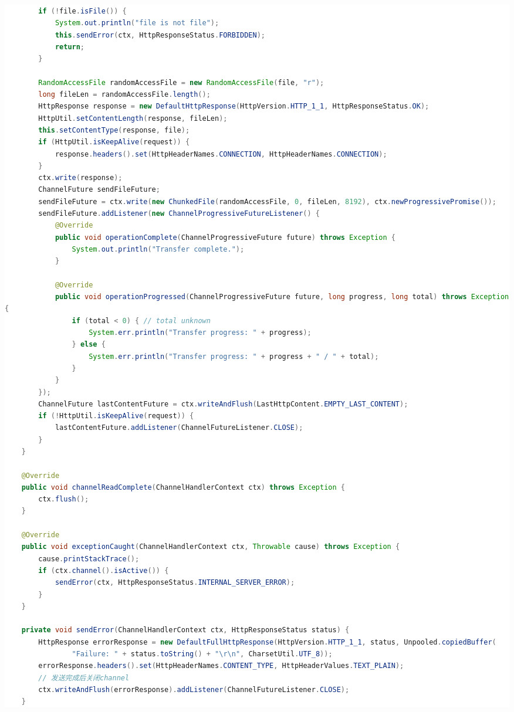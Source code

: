 ```java
        if (!file.isFile()) {
            System.out.println("file is not file");
            this.sendError(ctx, HttpResponseStatus.FORBIDDEN);
            return;
        }

        RandomAccessFile randomAccessFile = new RandomAccessFile(file, "r");
        long fileLen = randomAccessFile.length();
        HttpResponse response = new DefaultHttpResponse(HttpVersion.HTTP_1_1, HttpResponseStatus.OK);
        HttpUtil.setContentLength(response, fileLen);
        this.setContentType(response, file);
        if (HttpUtil.isKeepAlive(request)) {
            response.headers().set(HttpHeaderNames.CONNECTION, HttpHeaderNames.CONNECTION);
        }
        ctx.write(response);
        ChannelFuture sendFileFuture;
        sendFileFuture = ctx.write(new ChunkedFile(randomAccessFile, 0, fileLen, 8192), ctx.newProgressivePromise());
        sendFileFuture.addListener(new ChannelProgressiveFutureListener() {
            @Override
            public void operationComplete(ChannelProgressiveFuture future) throws Exception {
                System.out.println("Transfer complete.");
            }

            @Override
            public void operationProgressed(ChannelProgressiveFuture future, long progress, long total) throws Exception {
                if (total < 0) { // total unknown
                    System.err.println("Transfer progress: " + progress);
                } else {
                    System.err.println("Transfer progress: " + progress + " / " + total);
                }
            }
        });
        ChannelFuture lastContentFuture = ctx.writeAndFlush(LastHttpContent.EMPTY_LAST_CONTENT);
        if (!HttpUtil.isKeepAlive(request)) {
            lastContentFuture.addListener(ChannelFutureListener.CLOSE);
        }
    }

    @Override
    public void channelReadComplete(ChannelHandlerContext ctx) throws Exception {
        ctx.flush();
    }

    @Override
    public void exceptionCaught(ChannelHandlerContext ctx, Throwable cause) throws Exception {
        cause.printStackTrace();
        if (ctx.channel().isActive()) {
            sendError(ctx, HttpResponseStatus.INTERNAL_SERVER_ERROR);
        }
    }

    private void sendError(ChannelHandlerContext ctx, HttpResponseStatus status) {
        HttpResponse errorResponse = new DefaultFullHttpResponse(HttpVersion.HTTP_1_1, status, Unpooled.copiedBuffer(
                "Failure: " + status.toString() + "\r\n", CharsetUtil.UTF_8));
        errorResponse.headers().set(HttpHeaderNames.CONTENT_TYPE, HttpHeaderValues.TEXT_PLAIN);
        // 发送完成后关闭channel
        ctx.writeAndFlush(errorResponse).addListener(ChannelFutureListener.CLOSE);
    }

```